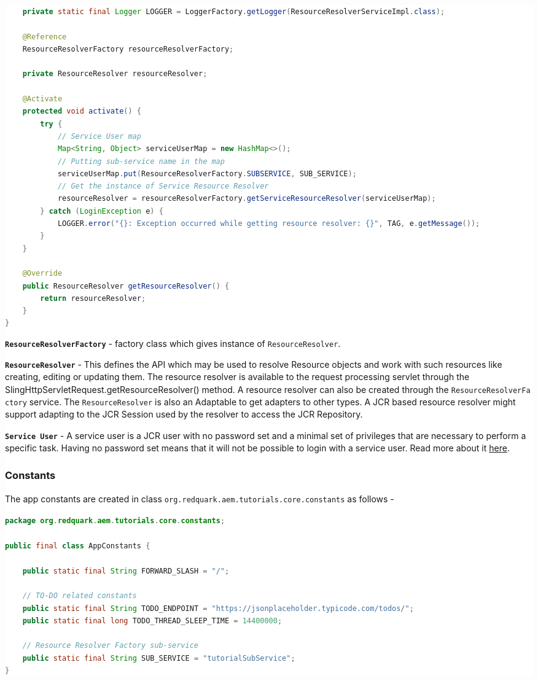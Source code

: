 ```java
    private static final Logger LOGGER = LoggerFactory.getLogger(ResourceResolverServiceImpl.class);

    @Reference
    ResourceResolverFactory resourceResolverFactory;

    private ResourceResolver resourceResolver;

    @Activate
    protected void activate() {
        try {
            // Service User map
            Map<String, Object> serviceUserMap = new HashMap<>();
            // Putting sub-service name in the map
            serviceUserMap.put(ResourceResolverFactory.SUBSERVICE, SUB_SERVICE);
            // Get the instance of Service Resource Resolver
            resourceResolver = resourceResolverFactory.getServiceResourceResolver(serviceUserMap);
        } catch (LoginException e) {
            LOGGER.error("{}: Exception occurred while getting resource resolver: {}", TAG, e.getMessage());
        }
    }

    @Override
    public ResourceResolver getResourceResolver() {
        return resourceResolver;
    }
}
```

**`ResourceResolverFactory`** - factory class which gives instance of `ResourceResolver`.

**`ResourceResolver`** - This defines the API which may be used to resolve Resource objects and work with such resources like creating, editing or updating them. The resource resolver is available to the request processing servlet through the SlingHttpServletRequest.getResourceResolver() method. A resource resolver can also be created through the `ResourceResolverFactory` service. The `ResourceResolver` is also an Adaptable to get adapters to other types. A JCR based resource resolver might support adapting to the JCR Session used by the resolver to access the JCR Repository.

**`Service User`** - A service user is a JCR user with no password set and a minimal set of privileges that are necessary to perform a specific task. Having no password set means that it will not be possible to login with a service user. Read more about it [here](https://docs.adobe.com/content/help/en/experience-manager-64/administering/security/security-service-users.html).

### Constants
The app constants are created in class `org.redquark.aem.tutorials.core.constants` as follows -
```java
package org.redquark.aem.tutorials.core.constants;

public final class AppConstants {

    public static final String FORWARD_SLASH = "/";

    // TO-DO related constants
    public static final String TODO_ENDPOINT = "https://jsonplaceholder.typicode.com/todos/";
    public static final long TODO_THREAD_SLEEP_TIME = 14400000;

    // Resource Resolver Factory sub-service
    public static final String SUB_SERVICE = "tutorialSubService";
}

```
